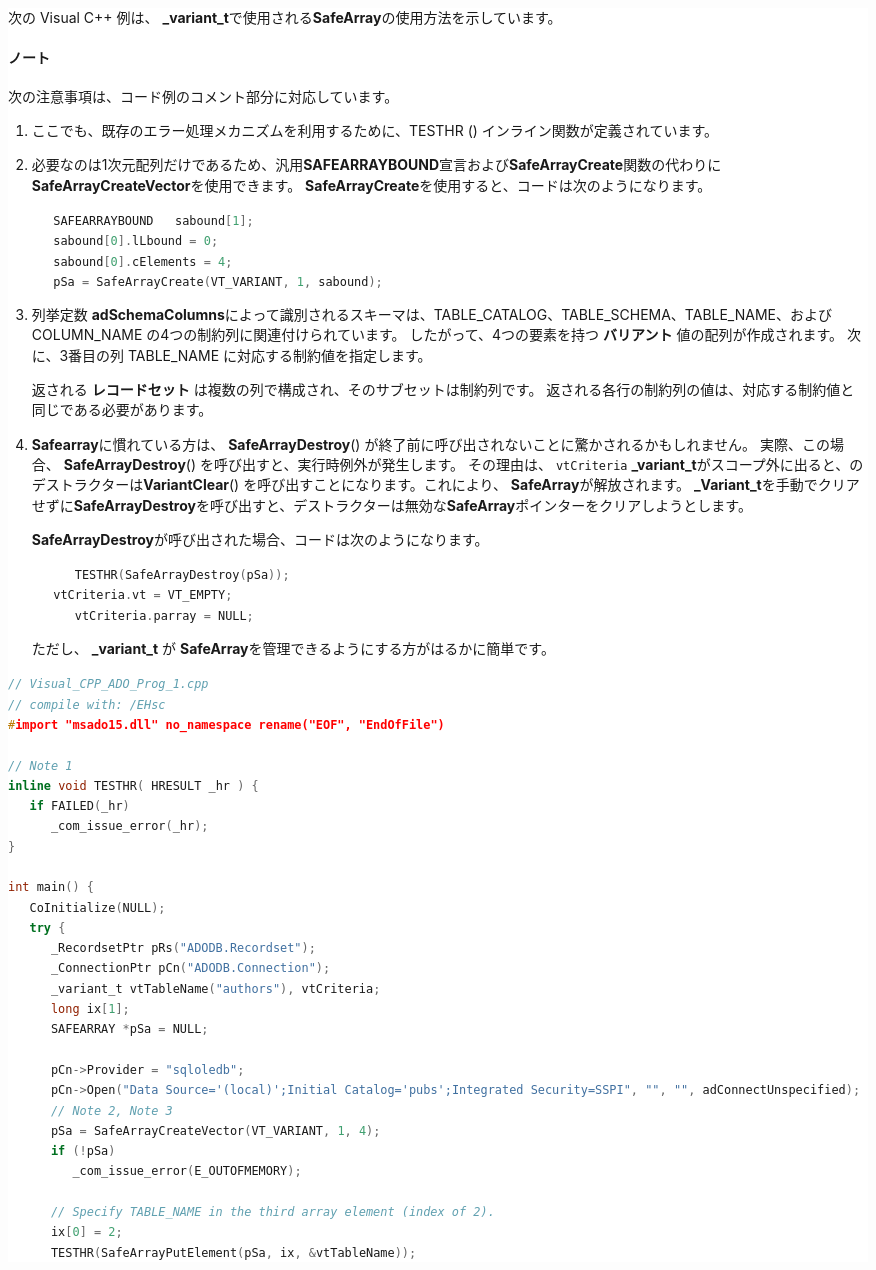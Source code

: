  次の Visual C++ 例は、 **_variant_t**で使用される**SafeArray**の使用方法を示しています。  
  
#### <a name="notes"></a>ノート  
 次の注意事項は、コード例のコメント部分に対応しています。  
  
1.  ここでも、既存のエラー処理メカニズムを利用するために、TESTHR () インライン関数が定義されています。  
  
2.  必要なのは1次元配列だけであるため、汎用**SAFEARRAYBOUND**宣言および**SafeArrayCreate**関数の代わりに**SafeArrayCreateVector**を使用できます。 **SafeArrayCreate**を使用すると、コードは次のようになります。  
  
    ```cpp
       SAFEARRAYBOUND   sabound[1];  
       sabound[0].lLbound = 0;  
       sabound[0].cElements = 4;  
       pSa = SafeArrayCreate(VT_VARIANT, 1, sabound);  
    ```
  
3.  列挙定数 **adSchemaColumns**によって識別されるスキーマは、TABLE_CATALOG、TABLE_SCHEMA、TABLE_NAME、および COLUMN_NAME の4つの制約列に関連付けられています。 したがって、4つの要素を持つ **バリアント** 値の配列が作成されます。 次に、3番目の列 TABLE_NAME に対応する制約値を指定します。  
  
     返される **レコードセット** は複数の列で構成され、そのサブセットは制約列です。 返される各行の制約列の値は、対応する制約値と同じである必要があります。  
  
4.  **Safearray**に慣れている方は、 **SafeArrayDestroy**() が終了前に呼び出されないことに驚かされるかもしれません。 実際、この場合、 **SafeArrayDestroy**() を呼び出すと、実行時例外が発生します。 その理由は、 `vtCriteria` **_variant_t**がスコープ外に出ると、のデストラクターは**VariantClear**() を呼び出すことになります。これにより、 **SafeArray**が解放されます。 **_Variant_t**を手動でクリアせずに**SafeArrayDestroy**を呼び出すと、デストラクターは無効な**SafeArray**ポインターをクリアしようとします。  
  
     **SafeArrayDestroy**が呼び出された場合、コードは次のようになります。  
  
    ```cpp
          TESTHR(SafeArrayDestroy(pSa));  
       vtCriteria.vt = VT_EMPTY;  
          vtCriteria.parray = NULL;  
    ```
  
     ただし、 **_variant_t** が **SafeArray**を管理できるようにする方がはるかに簡単です。  
  
```cpp
// Visual_CPP_ADO_Prog_1.cpp  
// compile with: /EHsc  
#import "msado15.dll" no_namespace rename("EOF", "EndOfFile")  
  
// Note 1  
inline void TESTHR( HRESULT _hr ) {   
   if FAILED(_hr)   
      _com_issue_error(_hr);   
}  
  
int main() {  
   CoInitialize(NULL);  
   try {  
      _RecordsetPtr pRs("ADODB.Recordset");  
      _ConnectionPtr pCn("ADODB.Connection");  
      _variant_t vtTableName("authors"), vtCriteria;  
      long ix[1];  
      SAFEARRAY *pSa = NULL;  
  
      pCn->Provider = "sqloledb";  
      pCn->Open("Data Source='(local)';Initial Catalog='pubs';Integrated Security=SSPI", "", "", adConnectUnspecified);  
      // Note 2, Note 3  
      pSa = SafeArrayCreateVector(VT_VARIANT, 1, 4);  
      if (!pSa)   
         _com_issue_error(E_OUTOFMEMORY);  
  
      // Specify TABLE_NAME in the third array element (index of 2).   
      ix[0] = 2;        
      TESTHR(SafeArrayPutElement(pSa, ix, &vtTableName));  
```